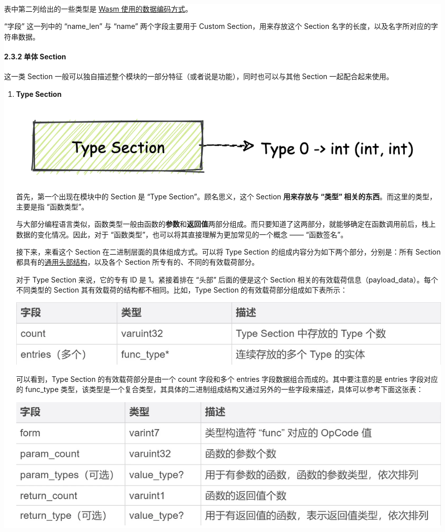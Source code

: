 表中第二列给出的一些类型是 [Wasm 使用的数据编码方式](#24-wasm-使用的数据编码方式)。

“字段” 这一列中的 “name_len” 与 “name” 两个字段主要用于 Custom Section，用来存放这个 Section 名字的长度，以及名字所对应的字符串数据。

#### 2.3.2 单体 Section

这一类 Section 一般可以独自描述整个模块的一部分特征（或者说是功能），同时也可以与其他 Section 一起配合起来使用。

1. **Type Section**

   ![Type Section](./image/Type%20Section.webp)

   首先，第一个出现在模块中的 Section 是 “Type Section”。顾名思义，这个 Section **用来存放与 “类型” 相关的东西**。而这里的类型，主要是指 “函数类型”。

   与大部分编程语言类似，函数类型一般由函数的**参数**和**返回值**两部分组成。而只要知道了这两部分，就能够确定在函数调用前后，栈上数据的变化情况。因此，对于 “函数类型”，也可以将其直接理解为更加常见的一个概念 —— “函数签名”。

   接下来，来看这个 Section 在二进制层面的具体组成方式。可以将 Type Section 的组成内容分为如下两个部分，分别是：所有 Section 都具有的[通用头部结构](#231-通用头部结构字段)，以及各个 Section 所专有的、不同的有效载荷部分。

   对于 Type Section 来说，它的专有 ID 是 1。紧接着排在 “头部” 后面的便是这个 Section 相关的有效载荷信息（payload_data）。每个不同类型的 Section 其有效载荷的结构都不相同。比如，Type Section 的有效载荷部分组成如下表所示：

   ![Type Section 的有效载荷部分组成](./image/Type%20Section%20%E7%9A%84%E6%9C%89%E6%95%88%E8%BD%BD%E8%8D%B7%E9%83%A8%E5%88%86%E7%BB%84%E6%88%90.webp)

   可以看到，Type Section 的有效载荷部分是由一个 count 字段和多个 entries 字段数据组合而成的。其中要注意的是 entries 字段对应的 func_type 类型，该类型是一个复合类型，其具体的二进制组成结构又通过另外的一些字段来描述，具体可以参考下面这张表：

   ![Type Section的 entries 字段的具体组成](./image/Type%20Section%E7%9A%84%20entries%20%E5%AD%97%E6%AE%B5%E7%9A%84%E5%85%B7%E4%BD%93%E7%BB%84%E6%88%90.webp)
